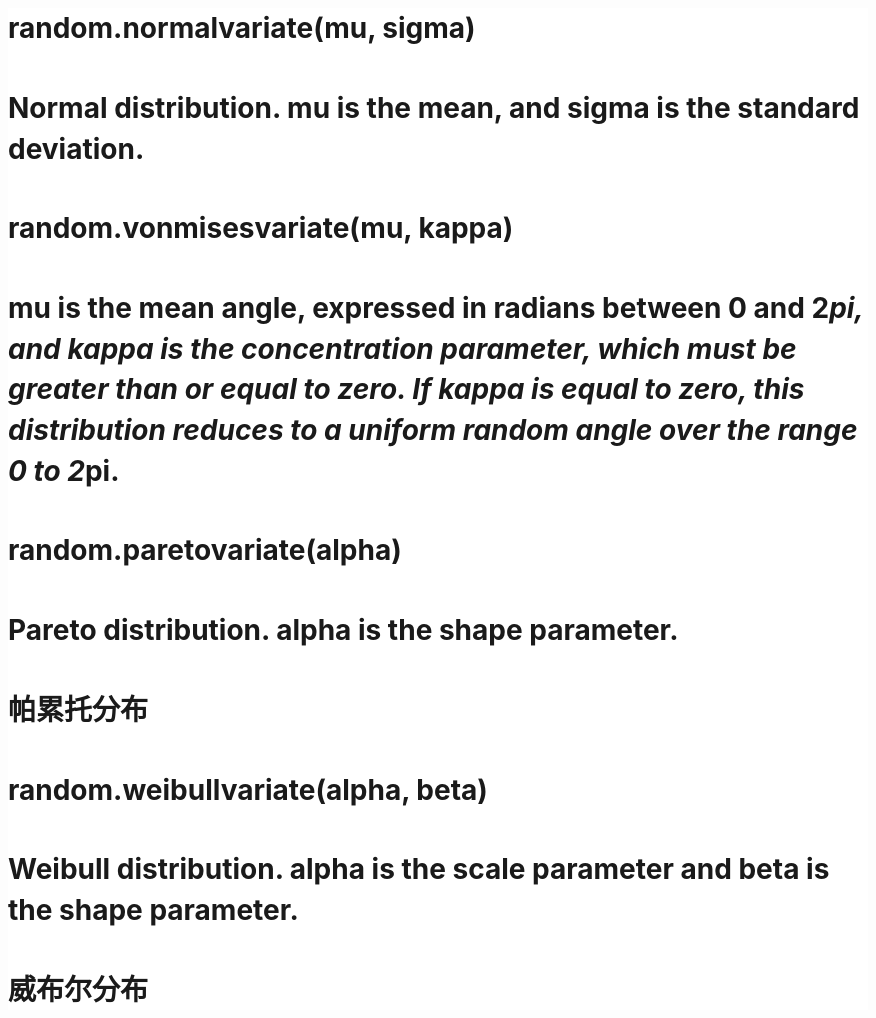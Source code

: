 # random.normalvariate(mu, sigma)
# Normal distribution. mu is the mean, and sigma is the standard deviation.

# random.vonmisesvariate(mu, kappa)
# mu is the mean angle, expressed in radians between 0 and 2*pi, and kappa is the concentration parameter, which must be greater than or equal to zero. If kappa is equal to zero, this distribution reduces to a uniform random angle over the range 0 to 2*pi.

# random.paretovariate(alpha)
# Pareto distribution. alpha is the shape parameter.
# 帕累托分布

# random.weibullvariate(alpha, beta)
# Weibull distribution. alpha is the scale parameter and beta is the shape parameter.
# 威布尔分布
